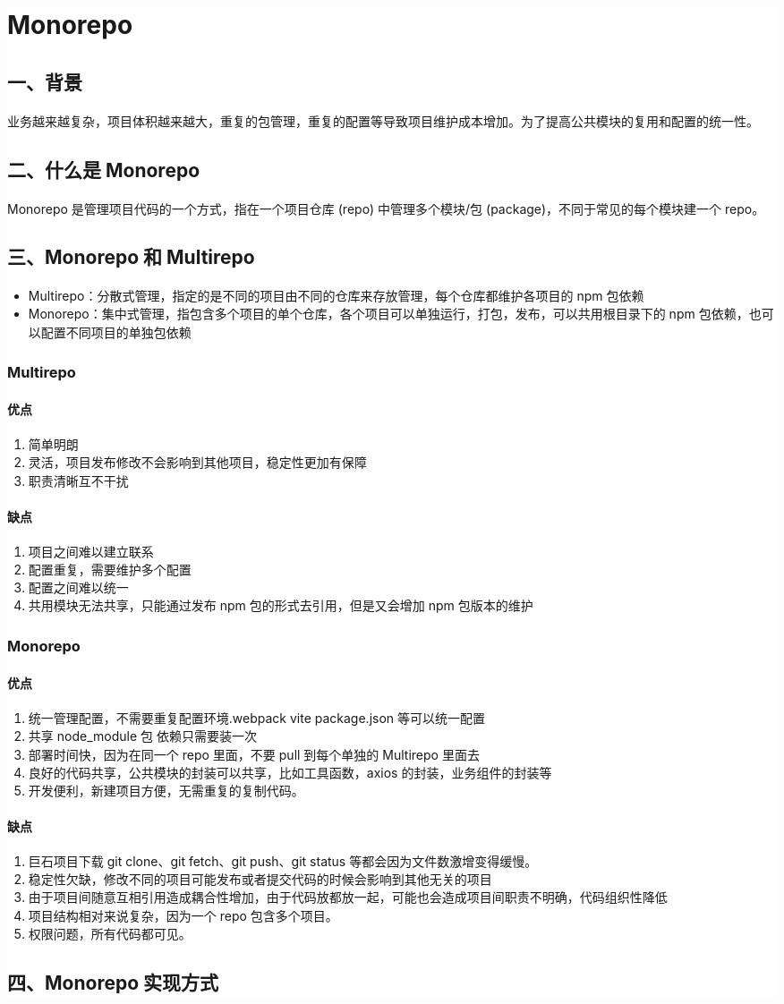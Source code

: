 # Monorepo

## 一、背景

业务越来越复杂，项目体积越来越大，重复的包管理，重复的配置等导致项目维护成本增加。为了提高公共模块的复用和配置的统一性。

## 二、什么是 Monorepo

Monorepo 是管理项目代码的一个方式，指在一个项目仓库 (repo) 中管理多个模块/包 (package)，不同于常见的每个模块建一个 repo。

## 三、Monorepo 和 Multirepo

- Multirepo：分散式管理，指定的是不同的项目由不同的仓库来存放管理，每个仓库都维护各项目的 npm 包依赖
- Monorepo：集中式管理，指包含多个项目的单个仓库，各个项目可以单独运行，打包，发布，可以共用根目录下的 npm 包依赖，也可以配置不同项目的单独包依赖

### Multirepo

#### 优点

1. 简单明朗
2. 灵活，项目发布修改不会影响到其他项目，稳定性更加有保障
3. 职责清晰互不干扰

#### 缺点

1. 项目之间难以建立联系
2. 配置重复，需要维护多个配置
3. 配置之间难以统一
4. 共用模块无法共享，只能通过发布 npm 包的形式去引用，但是又会增加 npm 包版本的维护

### Monorepo

#### 优点

1. 统一管理配置，不需要重复配置环境.webpack vite package.json 等可以统一配置
2. 共享 node_module 包 依赖只需要装一次
3. 部署时间快，因为在同一个 repo 里面，不要 pull 到每个单独的 Multirepo 里面去
4. 良好的代码共享，公共模块的封装可以共享，比如工具函数，axios 的封装，业务组件的封装等
5. 开发便利，新建项目方便，无需重复的复制代码。

#### 缺点

1. 巨石项目下载 git clone、git fetch、git push、git status 等都会因为文件数激增变得缓慢。
2. 稳定性欠缺，修改不同的项目可能发布或者提交代码的时候会影响到其他无关的项目
3. 由于项目间随意互相引用造成耦合性增加，由于代码放都放一起，可能也会造成项目间职责不明确，代码组织性降低
4. 项目结构相对来说复杂，因为一个 repo 包含多个项目。
5. 权限问题，所有代码都可见。

## 四、Monorepo 实现方式
